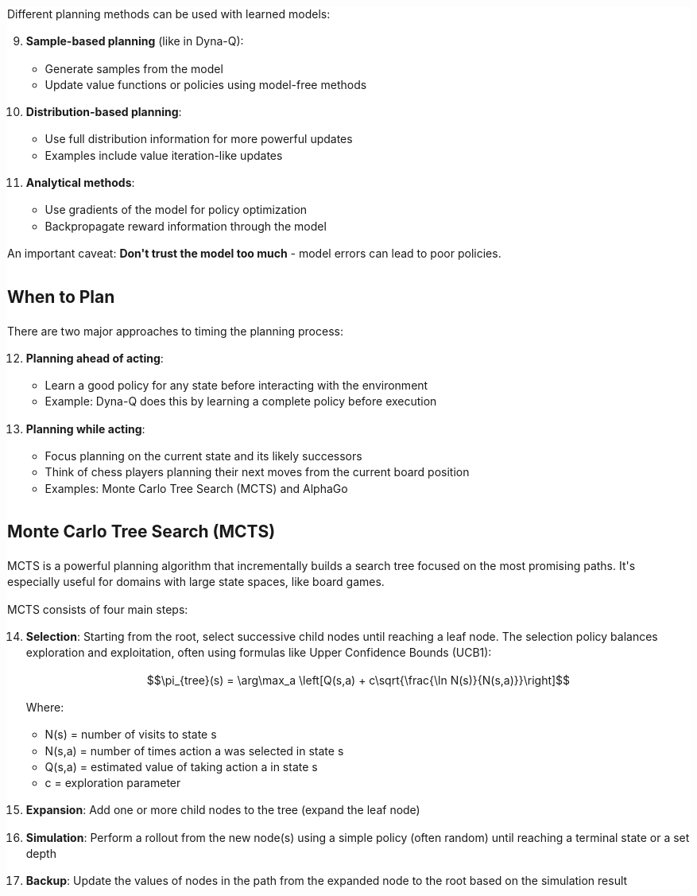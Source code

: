 Different planning methods can be used with learned models:

9. **Sample-based planning** (like in Dyna-Q):
    
    - Generate samples from the model
    - Update value functions or policies using model-free methods
10. **Distribution-based planning**:
    
    - Use full distribution information for more powerful updates
    - Examples include value iteration-like updates
11. **Analytical methods**:
    
    - Use gradients of the model for policy optimization
    - Backpropagate reward information through the model

An important caveat: **Don't trust the model too much** - model errors can lead to poor policies.

## When to Plan

There are two major approaches to timing the planning process:

12. **Planning ahead of acting**:
    
    - Learn a good policy for any state before interacting with the environment
    - Example: Dyna-Q does this by learning a complete policy before execution
13. **Planning while acting**:
    
    - Focus planning on the current state and its likely successors
    - Think of chess players planning their next moves from the current board position
    - Examples: Monte Carlo Tree Search (MCTS) and AlphaGo

## Monte Carlo Tree Search (MCTS)

MCTS is a powerful planning algorithm that incrementally builds a search tree focused on the most promising paths. It's especially useful for domains with large state spaces, like board games.

MCTS consists of four main steps:

14. **Selection**: Starting from the root, select successive child nodes until reaching a leaf node. The selection policy balances exploration and exploitation, often using formulas like Upper Confidence Bounds (UCB1):
    
    $$\pi_{tree}(s) = \arg\max_a \left[Q(s,a) + c\sqrt{\frac{\ln N(s)}{N(s,a)}}\right]$$
    
    Where:
    
    - N(s) = number of visits to state s
    - N(s,a) = number of times action a was selected in state s
    - Q(s,a) = estimated value of taking action a in state s
    - c = exploration parameter
15. **Expansion**: Add one or more child nodes to the tree (expand the leaf node)
    
16. **Simulation**: Perform a rollout from the new node(s) using a simple policy (often random) until reaching a terminal state or a set depth
    
17. **Backup**: Update the values of nodes in the path from the expanded node to the root based on the simulation result
    